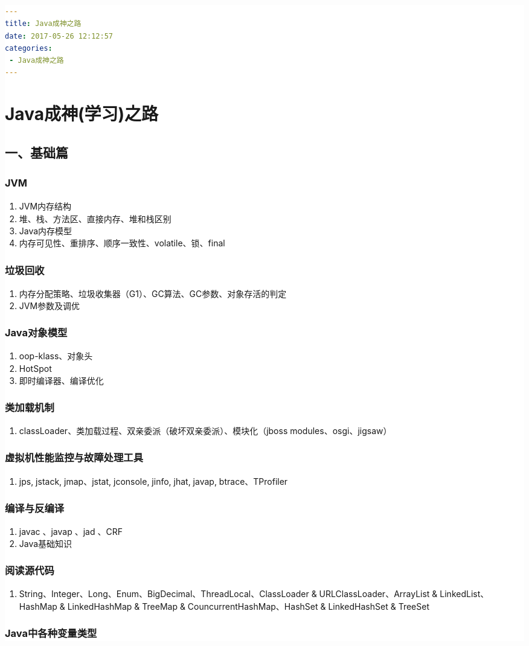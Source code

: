 ```yaml
---
title: Java成神之路
date: 2017-05-26 12:12:57
categories: 
 - Java成神之路
---
```


# Java成神(学习)之路

## 一、基础篇

### JVM

1. JVM内存结构
2. 堆、栈、方法区、直接内存、堆和栈区别
3. Java内存模型
4. 内存可见性、重排序、顺序一致性、volatile、锁、final

### 垃圾回收

1. 内存分配策略、垃圾收集器（G1）、GC算法、GC参数、对象存活的判定
2. JVM参数及调优

### Java对象模型

1. oop-klass、对象头
1. HotSpot
1. 即时编译器、编译优化

### 类加载机制

1. classLoader、类加载过程、双亲委派（破坏双亲委派）、模块化（jboss modules、osgi、jigsaw）

### 虚拟机性能监控与故障处理工具

1. jps, jstack, jmap、jstat, jconsole, jinfo, jhat, javap, btrace、TProfiler

### 编译与反编译

1. javac 、javap 、jad 、CRF
1. Java基础知识

### 阅读源代码

1. String、Integer、Long、Enum、BigDecimal、ThreadLocal、ClassLoader & URLClassLoader、ArrayList & LinkedList、 HashMap & LinkedHashMap & TreeMap & CouncurrentHashMap、HashSet & LinkedHashSet & TreeSet

### Java中各种变量类型
